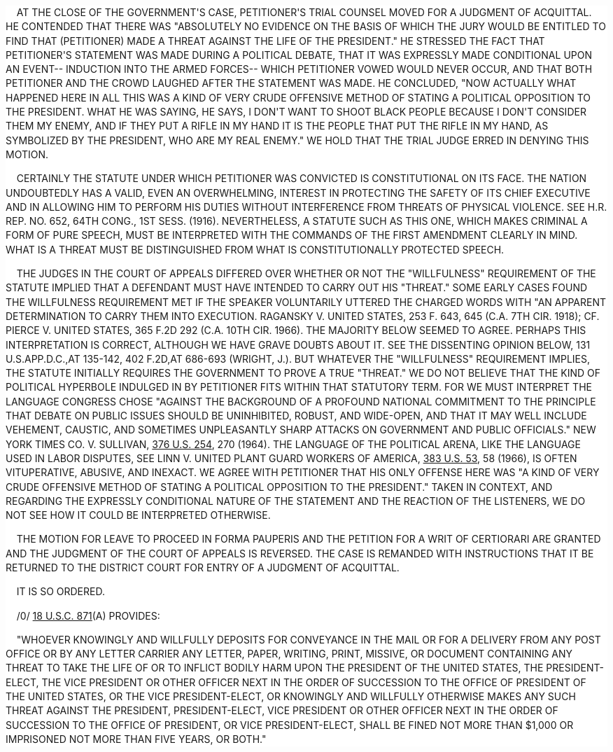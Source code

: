     AT THE CLOSE OF THE GOVERNMENT'S CASE, PETITIONER'S TRIAL COUNSEL MOVED FOR A JUDGMENT OF ACQUITTAL.  HE CONTENDED THAT THERE WAS "ABSOLUTELY NO EVIDENCE ON THE BASIS OF WHICH THE JURY WOULD BE ENTITLED TO FIND THAT (PETITIONER) MADE A THREAT AGAINST THE LIFE OF THE PRESIDENT."  HE STRESSED THE FACT THAT PETITIONER'S STATEMENT WAS MADE DURING A POLITICAL DEBATE, THAT IT WAS EXPRESSLY MADE CONDITIONAL UPON AN EVENT-- INDUCTION INTO THE ARMED FORCES-- WHICH PETITIONER VOWED WOULD NEVER OCCUR, AND THAT BOTH PETITIONER AND THE CROWD LAUGHED AFTER THE STATEMENT WAS MADE.  HE CONCLUDED, "NOW ACTUALLY WHAT HAPPENED HERE IN ALL THIS WAS A KIND OF VERY CRUDE OFFENSIVE METHOD OF STATING A POLITICAL OPPOSITION TO THE PRESIDENT.  WHAT HE WAS SAYING, HE SAYS, I DON'T WANT TO SHOOT BLACK PEOPLE BECAUSE I DON'T CONSIDER THEM MY ENEMY, AND IF THEY PUT A RIFLE IN MY HAND IT IS THE PEOPLE THAT PUT THE RIFLE IN MY HAND, AS SYMBOLIZED BY THE PRESIDENT, WHO ARE MY REAL ENEMY."  WE HOLD THAT THE TRIAL JUDGE ERRED IN DENYING THIS MOTION.

    CERTAINLY THE STATUTE UNDER WHICH PETITIONER WAS CONVICTED IS CONSTITUTIONAL ON ITS FACE.  THE NATION UNDOUBTEDLY HAS A VALID, EVEN AN OVERWHELMING, INTEREST IN PROTECTING THE SAFETY OF ITS CHIEF EXECUTIVE AND IN ALLOWING HIM TO PERFORM HIS DUTIES WITHOUT INTERFERENCE FROM THREATS OF PHYSICAL VIOLENCE.  SEE H.R. REP. NO. 652, 64TH CONG., 1ST SESS. (1916).  NEVERTHELESS, A STATUTE SUCH AS THIS ONE, WHICH MAKES CRIMINAL A FORM OF PURE SPEECH, MUST BE INTERPRETED WITH THE COMMANDS OF THE FIRST AMENDMENT CLEARLY IN MIND.  WHAT IS A THREAT MUST BE DISTINGUISHED FROM WHAT IS CONSTITUTIONALLY PROTECTED SPEECH.

    THE JUDGES IN THE COURT OF APPEALS DIFFERED OVER WHETHER OR NOT THE "WILLFULNESS" REQUIREMENT OF THE STATUTE IMPLIED THAT A DEFENDANT MUST HAVE INTENDED TO CARRY OUT HIS "THREAT."  SOME EARLY CASES FOUND THE WILLFULNESS REQUIREMENT MET IF THE SPEAKER VOLUNTARILY UTTERED THE CHARGED WORDS WITH "AN APPARENT DETERMINATION TO CARRY THEM INTO EXECUTION.  RAGANSKY V. UNITED STATES, 253 F. 643, 645 (C.A. 7TH CIR. 1918); CF. PIERCE V. UNITED STATES, 365 F.2D 292 (C.A. 10TH CIR. 1966).  THE MAJORITY BELOW SEEMED TO AGREE.  PERHAPS THIS INTERPRETATION IS CORRECT, ALTHOUGH WE HAVE GRAVE DOUBTS ABOUT IT.  SEE THE DISSENTING OPINION BELOW, 131 U.S.APP.D.C.,AT 135-142, 402 F.2D,AT 686-693 (WRIGHT, J.).  BUT WHATEVER THE "WILLFULNESS" REQUIREMENT IMPLIES, THE STATUTE INITIALLY REQUIRES THE GOVERNMENT TO PROVE A TRUE "THREAT."  WE DO NOT BELIEVE THAT THE KIND OF POLITICAL HYPERBOLE INDULGED IN BY PETITIONER FITS WITHIN THAT STATUTORY TERM.  FOR WE MUST INTERPRET THE LANGUAGE CONGRESS CHOSE "AGAINST THE BACKGROUND OF A PROFOUND NATIONAL COMMITMENT TO THE PRINCIPLE THAT DEBATE ON PUBLIC ISSUES SHOULD BE UNINHIBITED, ROBUST, AND WIDE-OPEN, AND THAT IT MAY WELL INCLUDE VEHEMENT, CAUSTIC, AND SOMETIMES UNPLEASANTLY SHARP ATTACKS ON GOVERNMENT AND PUBLIC OFFICIALS."  NEW YORK TIMES CO. V. SULLIVAN, [376 U.S. 254][/us/courts/scotus/usReporter/376/254], 270 (1964).  THE LANGUAGE OF THE POLITICAL ARENA, LIKE THE LANGUAGE USED IN LABOR DISPUTES, SEE LINN V. UNITED PLANT GUARD WORKERS OF AMERICA, [383 U.S. 53][/us/courts/scotus/usReporter/383/53], 58 (1966), IS OFTEN VITUPERATIVE, ABUSIVE, AND INEXACT.  WE AGREE WITH PETITIONER THAT HIS ONLY OFFENSE HERE WAS "A KIND OF VERY CRUDE OFFENSIVE METHOD OF STATING A POLITICAL OPPOSITION TO THE PRESIDENT."  TAKEN IN CONTEXT, AND REGARDING THE EXPRESSLY CONDITIONAL NATURE OF THE STATEMENT AND THE REACTION OF THE LISTENERS, WE DO NOT SEE HOW IT COULD BE INTERPRETED OTHERWISE.

    THE MOTION FOR LEAVE TO PROCEED IN FORMA PAUPERIS AND THE PETITION FOR A WRIT OF CERTIORARI ARE GRANTED AND THE JUDGMENT OF THE COURT OF APPEALS IS REVERSED.  THE CASE IS REMANDED WITH INSTRUCTIONS THAT IT BE RETURNED TO THE DISTRICT COURT FOR ENTRY OF A JUDGMENT OF ACQUITTAL.

    IT IS SO ORDERED.

    /0/  [18 U.S.C. 871][/us/usc/t18/s871](A) PROVIDES:

    "WHOEVER KNOWINGLY AND WILLFULLY DEPOSITS FOR CONVEYANCE IN THE MAIL OR FOR A DELIVERY FROM ANY POST OFFICE OR BY ANY LETTER CARRIER ANY LETTER, PAPER, WRITING, PRINT, MISSIVE, OR DOCUMENT CONTAINING ANY THREAT TO TAKE THE LIFE OF OR TO INFLICT BODILY HARM UPON THE PRESIDENT OF THE UNITED STATES, THE PRESIDENT-ELECT, THE VICE PRESIDENT OR OTHER OFFICER NEXT IN THE ORDER OF SUCCESSION TO THE OFFICE OF PRESIDENT OF THE UNITED STATES, OR THE VICE PRESIDENT-ELECT, OR KNOWINGLY AND WILLFULLY OTHERWISE MAKES ANY SUCH THREAT AGAINST THE PRESIDENT, PRESIDENT-ELECT, VICE PRESIDENT OR OTHER OFFICER NEXT IN THE ORDER OF SUCCESSION TO THE OFFICE OF PRESIDENT, OR VICE PRESIDENT-ELECT, SHALL BE FINED NOT MORE THAN $1,000 OR IMPRISONED NOT MORE THAN FIVE YEARS, OR BOTH."


[/us/courts/scotus/usReporter/394/705]: https://publicdocs.github.io/go/links?ns=uslm-x&ref=%2Fus%2Fcourts%2Fscotus%2FusReporter%2F394%2F705
[/us/usc/t18/s871]: https://publicdocs.github.io/go/links?ns=uslm&ref=%2Fus%2Fusc%2Ft18%2Fs871
[/us/courts/scotus/usReporter/376/254]: https://publicdocs.github.io/go/links?ns=uslm-x&ref=%2Fus%2Fcourts%2Fscotus%2FusReporter%2F376%2F254
[/us/courts/scotus/usReporter/383/53]: https://publicdocs.github.io/go/links?ns=uslm-x&ref=%2Fus%2Fcourts%2Fscotus%2FusReporter%2F383%2F53
[/us/usc/t18/s871]: https://publicdocs.github.io/go/links?ns=uslm&ref=%2Fus%2Fusc%2Ft18%2Fs871
[/us/usc/t18/s871]: https://publicdocs.github.io/go/links?ns=uslm&ref=%2Fus%2Fusc%2Ft18%2Fs871